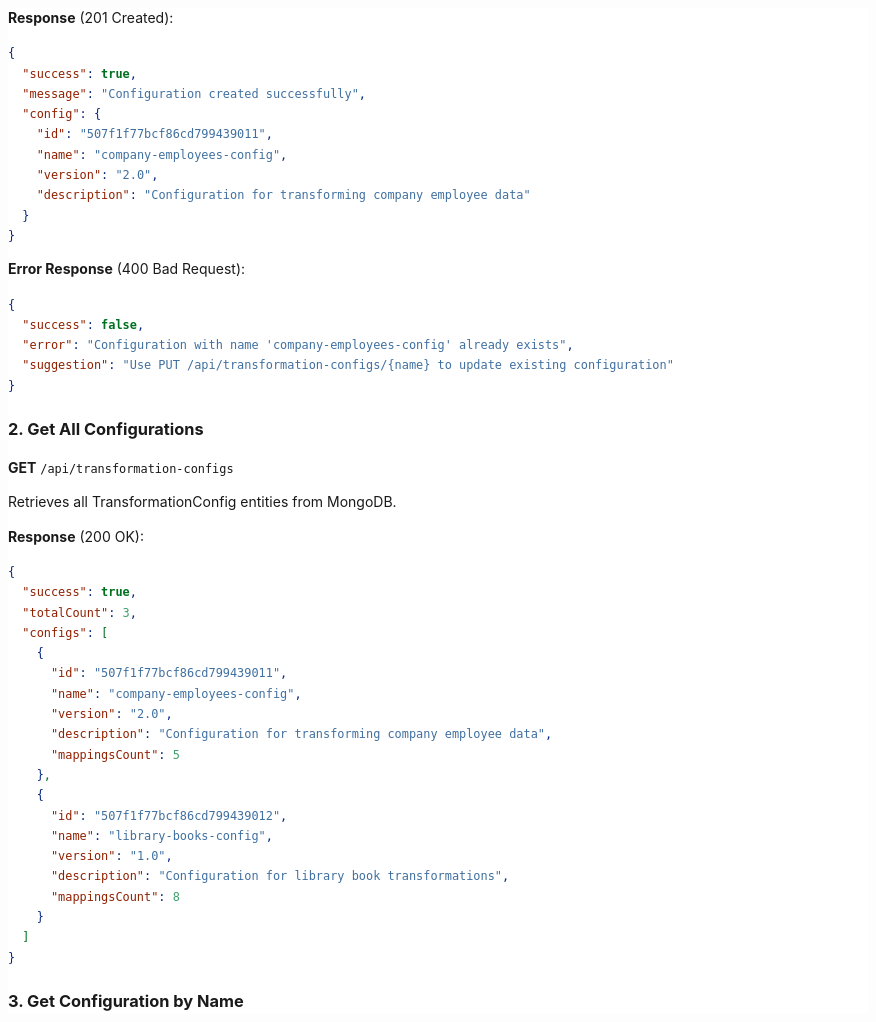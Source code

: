 **Response** (201 Created):
```json
{
  "success": true,
  "message": "Configuration created successfully",
  "config": {
    "id": "507f1f77bcf86cd799439011",
    "name": "company-employees-config",
    "version": "2.0",
    "description": "Configuration for transforming company employee data"
  }
}
```

**Error Response** (400 Bad Request):
```json
{
  "success": false,
  "error": "Configuration with name 'company-employees-config' already exists",
  "suggestion": "Use PUT /api/transformation-configs/{name} to update existing configuration"
}
```

### 2. Get All Configurations

**GET** `/api/transformation-configs`

Retrieves all TransformationConfig entities from MongoDB.

**Response** (200 OK):
```json
{
  "success": true,
  "totalCount": 3,
  "configs": [
    {
      "id": "507f1f77bcf86cd799439011",
      "name": "company-employees-config",
      "version": "2.0",
      "description": "Configuration for transforming company employee data",
      "mappingsCount": 5
    },
    {
      "id": "507f1f77bcf86cd799439012",
      "name": "library-books-config",
      "version": "1.0",
      "description": "Configuration for library book transformations",
      "mappingsCount": 8
    }
  ]
}
```

### 3. Get Configuration by Name
